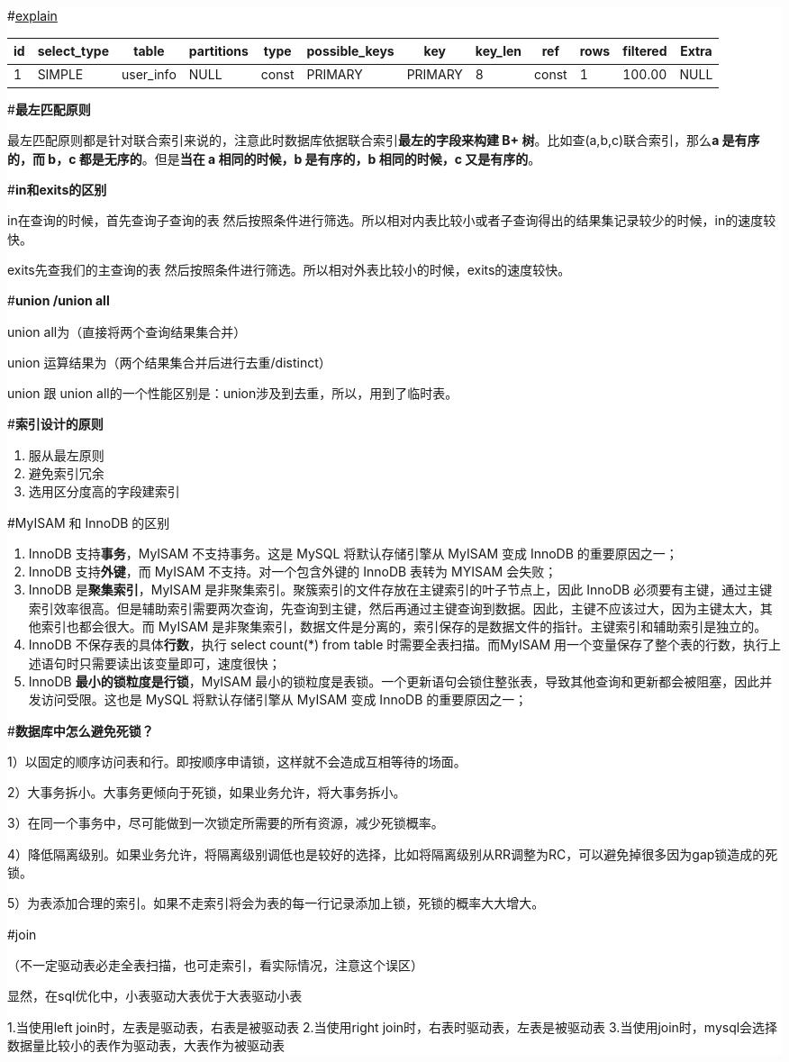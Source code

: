 #[explain](https://www.jianshu.com/p/593e115ffadd)

| id   | select_type | table     | partitions | type  | possible_keys | key     | key_len | ref   | rows | filtered | Extra |
| ---- | ----------- | --------- | ---------- | ----- | ------------- | ------- | ------- | ----- | ---- | -------- | ----- |
| 1    | SIMPLE      | user_info | NULL       | const | PRIMARY       | PRIMARY | 8       | const | 1    | 100.00   | NULL  |

#**最左匹配原则**

最左匹配原则都是针对联合索引来说的，注意此时数据库依据联合索引**最左的字段来构建 B+ 树**。比如查(a,b,c)联合索引，那么**a 是有序的，而 b，c 都是无序的**。但是**当在 a 相同的时候，b 是有序的，b 相同的时候，c 又是有序的**。

#**in和exits的区别**

in在查询的时候，首先查询子查询的表 然后按照条件进行筛选。所以相对内表比较小或者子查询得出的结果集记录较少的时候，in的速度较快。

exits先查我们的主查询的表 然后按照条件进行筛选。所以相对外表比较小的时候，exits的速度较快。

#**union /union all**

union all为（直接将两个查询结果集合并）

union 运算结果为（两个结果集合并后进行去重/distinct）

union 跟 union all的一个性能区别是：union涉及到去重，所以，用到了临时表。

#**索引设计的原则**

1. 服从最左原则
2. 避免索引冗余
3. 选用区分度高的字段建索引

#MyISAM 和 InnoDB 的区别

1. InnoDB 支持**事务**，MyISAM 不支持事务。这是 MySQL 将默认存储引擎从 MyISAM 变成 InnoDB 的重要原因之一；
2. InnoDB 支持**外键**，而 MyISAM 不支持。对一个包含外键的 InnoDB 表转为 MYISAM 会失败；
3. InnoDB 是**聚集索引**，MyISAM 是非聚集索引。聚簇索引的文件存放在主键索引的叶子节点上，因此 InnoDB 必须要有主键，通过主键索引效率很高。但是辅助索引需要两次查询，先查询到主键，然后再通过主键查询到数据。因此，主键不应该过大，因为主键太大，其他索引也都会很大。而 MyISAM 是非聚集索引，数据文件是分离的，索引保存的是数据文件的指针。主键索引和辅助索引是独立的。
4. InnoDB 不保存表的具体**行数**，执行 select count(*) from table 时需要全表扫描。而MyISAM 用一个变量保存了整个表的行数，执行上述语句时只需要读出该变量即可，速度很快；
5. InnoDB **最小的锁粒度是行锁**，MyISAM 最小的锁粒度是表锁。一个更新语句会锁住整张表，导致其他查询和更新都会被阻塞，因此并发访问受限。这也是 MySQL 将默认存储引擎从 MyISAM 变成 InnoDB 的重要原因之一；

#**数据库中怎么避免死锁？**

1）以固定的顺序访问表和行。即按顺序申请锁，这样就不会造成互相等待的场面。

2）大事务拆小。大事务更倾向于死锁，如果业务允许，将大事务拆小。

3）在同一个事务中，尽可能做到一次锁定所需要的所有资源，减少死锁概率。

4）降低隔离级别。如果业务允许，将隔离级别调低也是较好的选择，比如将隔离级别从RR调整为RC，可以避免掉很多因为gap锁造成的死锁。

5）为表添加合理的索引。如果不走索引将会为表的每一行记录添加上锁，死锁的概率大大增大。

#join

（不一定驱动表必走全表扫描，也可走索引，看实际情况，注意这个误区）

显然，在sql优化中，小表驱动大表优于大表驱动小表

1.当使用left join时，左表是驱动表，右表是被驱动表
2.当使用right join时，右表时驱动表，左表是被驱动表
3.当使用join时，mysql会选择数据量比较小的表作为驱动表，大表作为被驱动表
